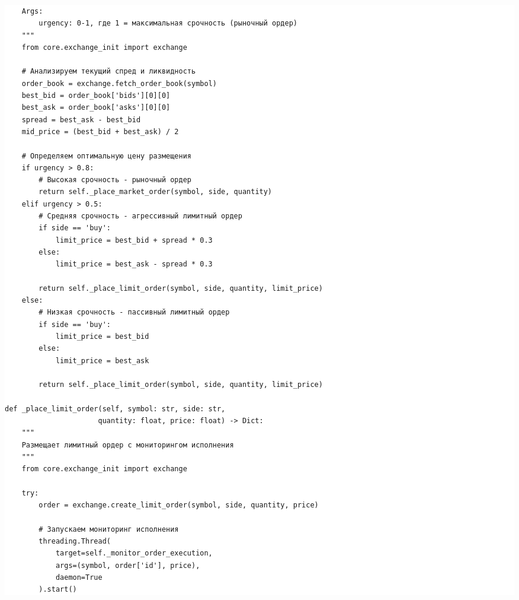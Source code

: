         Args:
            urgency: 0-1, где 1 = максимальная срочность (рыночный ордер)
        """
        from core.exchange_init import exchange

        # Анализируем текущий спред и ликвидность
        order_book = exchange.fetch_order_book(symbol)
        best_bid = order_book['bids'][0][0]
        best_ask = order_book['asks'][0][0]
        spread = best_ask - best_bid
        mid_price = (best_bid + best_ask) / 2

        # Определяем оптимальную цену размещения
        if urgency > 0.8:
            # Высокая срочность - рыночный ордер
            return self._place_market_order(symbol, side, quantity)
        elif urgency > 0.5:
            # Средняя срочность - агрессивный лимитный ордер
            if side == 'buy':
                limit_price = best_bid + spread * 0.3
            else:
                limit_price = best_ask - spread * 0.3

            return self._place_limit_order(symbol, side, quantity, limit_price)
        else:
            # Низкая срочность - пассивный лимитный ордер
            if side == 'buy':
                limit_price = best_bid
            else:
                limit_price = best_ask

            return self._place_limit_order(symbol, side, quantity, limit_price)

    def _place_limit_order(self, symbol: str, side: str,
                          quantity: float, price: float) -> Dict:
        """
        Размещает лимитный ордер с мониторингом исполнения
        """
        from core.exchange_init import exchange

        try:
            order = exchange.create_limit_order(symbol, side, quantity, price)

            # Запускаем мониторинг исполнения
            threading.Thread(
                target=self._monitor_order_execution,
                args=(symbol, order['id'], price),
                daemon=True
            ).start()
